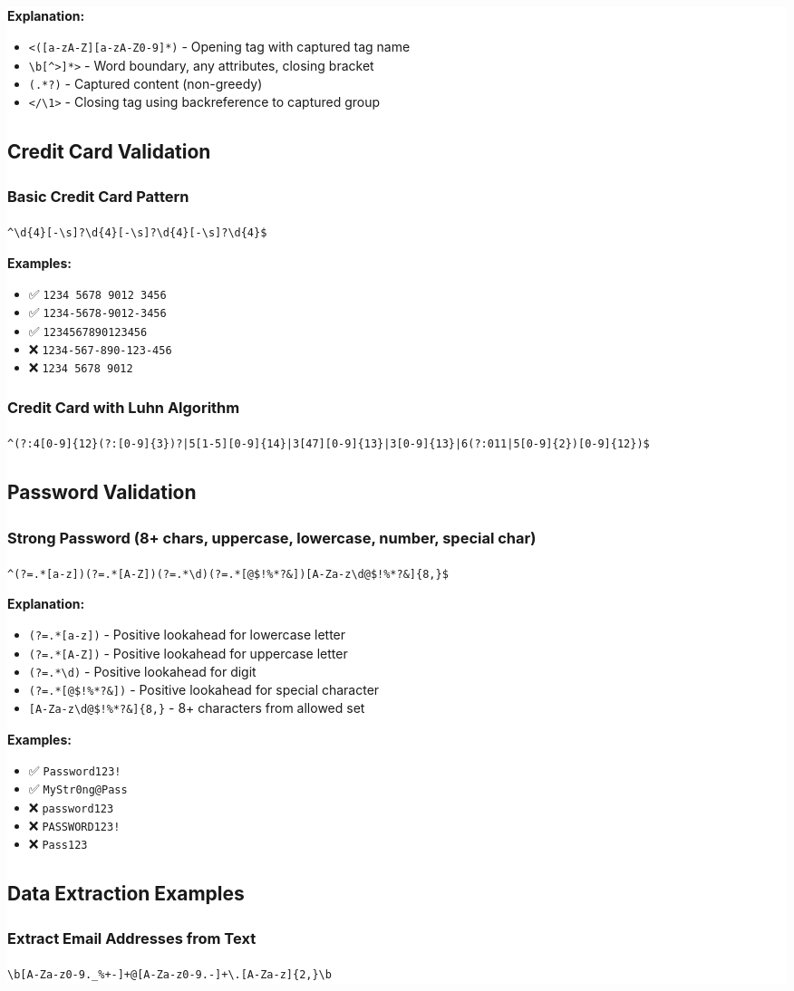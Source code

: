 **Explanation:**
- `<([a-zA-Z][a-zA-Z0-9]*)` - Opening tag with captured tag name
- `\b[^>]*>` - Word boundary, any attributes, closing bracket
- `(.*?)` - Captured content (non-greedy)
- `</\1>` - Closing tag using backreference to captured group

## Credit Card Validation

### Basic Credit Card Pattern
```regex
^\d{4}[-\s]?\d{4}[-\s]?\d{4}[-\s]?\d{4}$
```

**Examples:**
- ✅ `1234 5678 9012 3456`
- ✅ `1234-5678-9012-3456`
- ✅ `1234567890123456`
- ❌ `1234-567-890-123-456`
- ❌ `1234 5678 9012`

### Credit Card with Luhn Algorithm
```regex
^(?:4[0-9]{12}(?:[0-9]{3})?|5[1-5][0-9]{14}|3[47][0-9]{13}|3[0-9]{13}|6(?:011|5[0-9]{2})[0-9]{12})$
```

## Password Validation

### Strong Password (8+ chars, uppercase, lowercase, number, special char)
```regex
^(?=.*[a-z])(?=.*[A-Z])(?=.*\d)(?=.*[@$!%*?&])[A-Za-z\d@$!%*?&]{8,}$
```

**Explanation:**
- `(?=.*[a-z])` - Positive lookahead for lowercase letter
- `(?=.*[A-Z])` - Positive lookahead for uppercase letter
- `(?=.*\d)` - Positive lookahead for digit
- `(?=.*[@$!%*?&])` - Positive lookahead for special character
- `[A-Za-z\d@$!%*?&]{8,}` - 8+ characters from allowed set

**Examples:**
- ✅ `Password123!`
- ✅ `MyStr0ng@Pass`
- ❌ `password123`
- ❌ `PASSWORD123!`
- ❌ `Pass123`

## Data Extraction Examples

### Extract Email Addresses from Text
```regex
\b[A-Za-z0-9._%+-]+@[A-Za-z0-9.-]+\.[A-Za-z]{2,}\b
```

